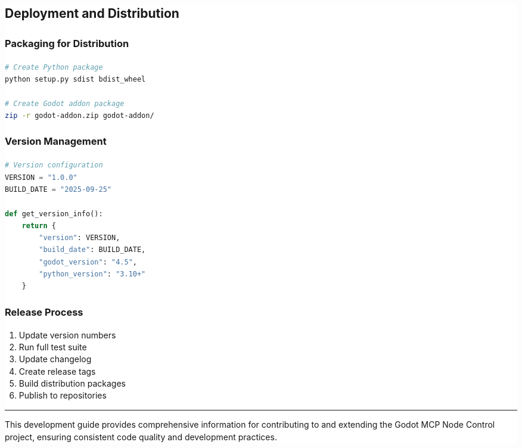 ## Deployment and Distribution

### Packaging for Distribution
```bash
# Create Python package
python setup.py sdist bdist_wheel

# Create Godot addon package
zip -r godot-addon.zip godot-addon/
```

### Version Management
```python
# Version configuration
VERSION = "1.0.0"
BUILD_DATE = "2025-09-25"

def get_version_info():
    return {
        "version": VERSION,
        "build_date": BUILD_DATE,
        "godot_version": "4.5",
        "python_version": "3.10+"
    }
```

### Release Process
1. Update version numbers
2. Run full test suite
3. Update changelog
4. Create release tags
5. Build distribution packages
6. Publish to repositories

---

This development guide provides comprehensive information for contributing to and extending the Godot MCP Node Control project, ensuring consistent code quality and development practices.